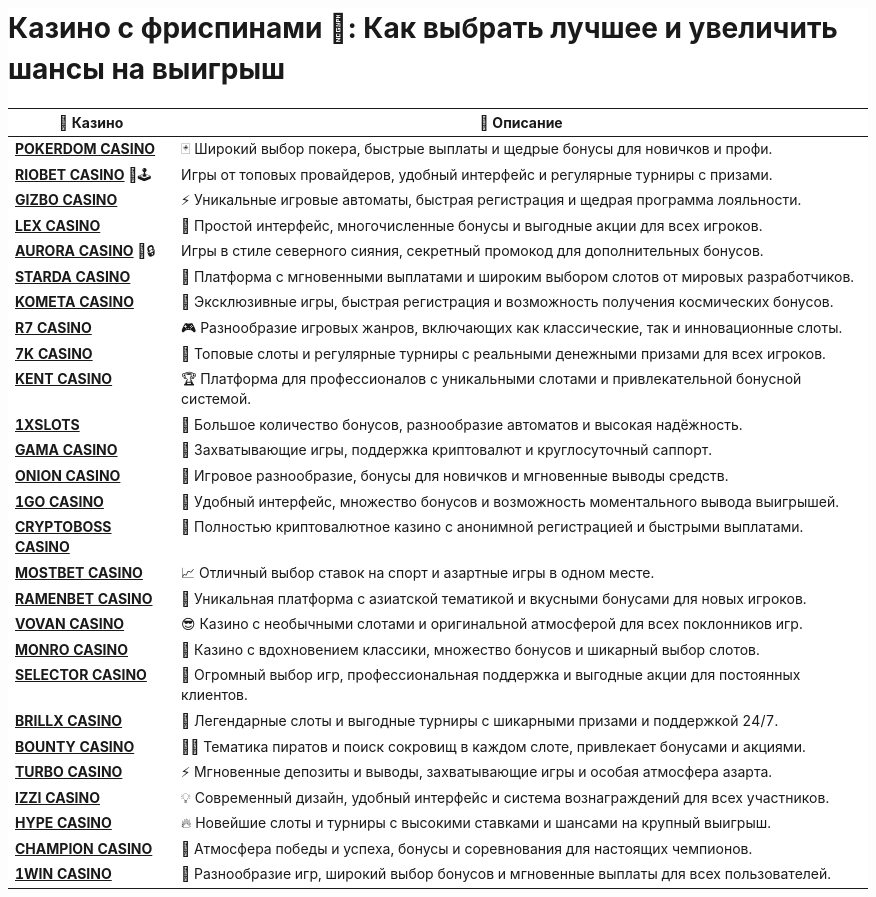 # Казино с фриспинами 🎰: Как выбрать лучшее и увеличить шансы на выигрыш
| 🎰 Казино          | 🔑 Описание                                                                                 |
|--------------------|---------------------------------------------------------------------------------------------|
| **[POKERDOM CASINO](https://brandplay.link/Bxg7SC7H)** | 🃏 Широкий выбор покера, быстрые выплаты и щедрые бонусы для новичков и профи.      |
| **[RIOBET CASINO](https://brandplay.link/dtx89f2L)** 🌟🕹️ | Игры от топовых провайдеров, удобный интерфейс и регулярные турниры с призами.   |
| **[GIZBO CASINO](https://gizbo-tea02.com/c8e962e89)** | ⚡ Уникальные игровые автоматы, быстрая регистрация и щедрая программа лояльности.  |
| **[LEX CASINO](https://brandplay.link/2HFTmBc8)** | 🎲 Простой интерфейс, многочисленные бонусы и выгодные акции для всех игроков.       |
| **[AURORA CASINO](https://10trafic-stat2.com/click/668546566bcc6313411604c7/6766/15114/subaccount?promocode=PROMOLB)** 🌌🔒 | Игры в стиле северного сияния, секретный промокод для дополнительных бонусов.       |
| **[STARDA CASINO](https://brandplay.link/cpFQbWKn)** | 💫 Платформа с мгновенными выплатами и широким выбором слотов от мировых разработчиков.|
| **[KOMETA CASINO](https://brandplay.link/tLG15CCb)** | 🚀 Эксклюзивные игры, быстрая регистрация и возможность получения космических бонусов. |
| **[R7 CASINO](https://brandplay.link/zPmNmTWG)** | 🎮 Разнообразие игровых жанров, включающих как классические, так и инновационные слоты. |
| **[7K CASINO](https://brandplay.link/dd46bNgD)** | 🎰 Топовые слоты и регулярные турниры с реальными денежными призами для всех игроков.   |
| **[KENT CASINO](https://brandplay.link/tj7BwCb4)** | 🏆 Платформа для профессионалов с уникальными слотами и привлекательной бонусной системой.|
| **[1XSLOTS](https://brandplay.link/R4xfxqdm)** | 🎁 Большое количество бонусов, разнообразие автоматов и высокая надёжность.            |
| **[GAMA CASINO](https://brandplay.link/zrZpLFTP)** | 🎲 Захватывающие игры, поддержка криптовалют и круглосуточный саппорт.                  |
| **[ONION CASINO](https://obclk001-2d.top/click?offer_id=986&partner_id=10542&landing_id=1798&utm_medium=affiliate&sub_1=oncasino3)** | 🎰 Игровое разнообразие, бонусы для новичков и мгновенные выводы средств.            |
| **[1GO CASINO](https://1go-ircp01.com/ce015f410)** | 🌟 Удобный интерфейс, множество бонусов и возможность моментального вывода выигрышей. |
| **[CRYPTOBOSS CASINO](https://cryptobossc.online/d847bcfa9)** | 🚀 Полностью криптовалютное казино с анонимной регистрацией и быстрыми выплатами.       |
| **[MOSTBET CASINO](https://ktbtis024ifqfn0mst.com/beQs)** | 📈 Отличный выбор ставок на спорт и азартные игры в одном месте.                      |
| **[RAMENBET CASINO](https://get.saltyram.com/ru/registration?apkpop=0&partner=p24970p3296034p5526)** | 🍜 Уникальная платформа с азиатской тематикой и вкусными бонусами для новых игроков. |
| **[VOVAN CASINO](https://vovan.site/d098ab058)** | 😎 Казино с необычными слотами и оригинальной атмосферой для всех поклонников игр.   |
| **[MONRO CASINO](https://mnr-ircp01.com/c3ce72a2c)** | 💃 Казино с вдохновением классики, множество бонусов и шикарный выбор слотов.        |
| **[SELECTOR CASINO](https://gosel.vc/SELVK)** | 🎯 Огромный выбор игр, профессиональная поддержка и выгодные акции для постоянных клиентов.|
| **[BRILLX CASINO](https://brillx.uno/BRIVK)** | 💎 Легендарные слоты и выгодные турниры с шикарными призами и поддержкой 24/7.        |
| **[BOUNTY CASINO](https://bounty-casino.de/BOVK)** | 🏴‍☠️ Тематика пиратов и поиск сокровищ в каждом слоте, привлекает бонусами и акциями. |
| **[TURBO CASINO](https://turbo-casino.cc/TURVK)** | ⚡ Мгновенные депозиты и выводы, захватывающие игры и особая атмосфера азарта.       |
| **[IZZI CASINO](https://izzi-fr03.com/ca7c8a7b7)** | 💡 Современный дизайн, удобный интерфейс и система вознаграждений для всех участников. |
| **[HYPE CASINO](https://hypekaz.com/dc2f44ad0)** | 🔥 Новейшие слоты и турниры с высокими ставками и шансами на крупный выигрыш.        |
| **[CHAMPION CASINO](https://champcasino.ink/pobeda/doa-hats?p80412p305331p112c)** | 🏅 Атмосфера победы и успеха, бонусы и соревнования для настоящих чемпионов.         |
| **[1WIN CASINO](https://brandplay.link/6F5VqbyZ)** | 🎲 Разнообразие игр, широкий выбор бонусов и мгновенные выплаты для всех пользователей.|
